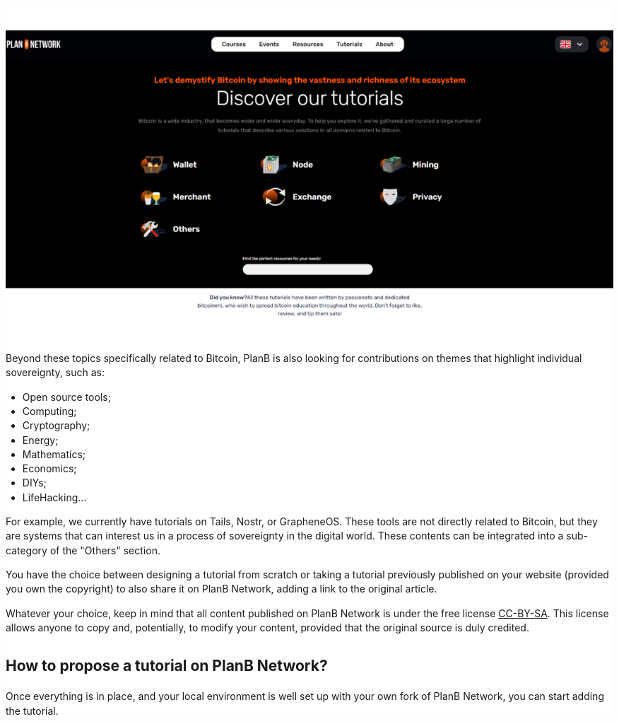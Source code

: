![tutorial](assets/2.webp)
Beyond these topics specifically related to Bitcoin, PlanB is also looking for contributions on themes that highlight individual sovereignty, such as:
- Open source tools;
- Computing;
- Cryptography;
- Energy;
- Mathematics;
- Economics;
- DIYs;
- LifeHacking...

For example, we currently have tutorials on Tails, Nostr, or GrapheneOS. These tools are not directly related to Bitcoin, but they are systems that can interest us in a process of sovereignty in the digital world. These contents can be integrated into a sub-category of the "Others" section.

You have the choice between designing a tutorial from scratch or taking a tutorial previously published on your website (provided you own the copyright) to also share it on PlanB Network, adding a link to the original article.

Whatever your choice, keep in mind that all content published on PlanB Network is under the free license [CC-BY-SA](https://creativecommons.org/licenses/by-sa/4.0/). This license allows anyone to copy and, potentially, to modify your content, provided that the original source is duly credited.

## How to propose a tutorial on PlanB Network?

Once everything is in place, and your local environment is well set up with your own fork of PlanB Network, you can start adding the tutorial.
